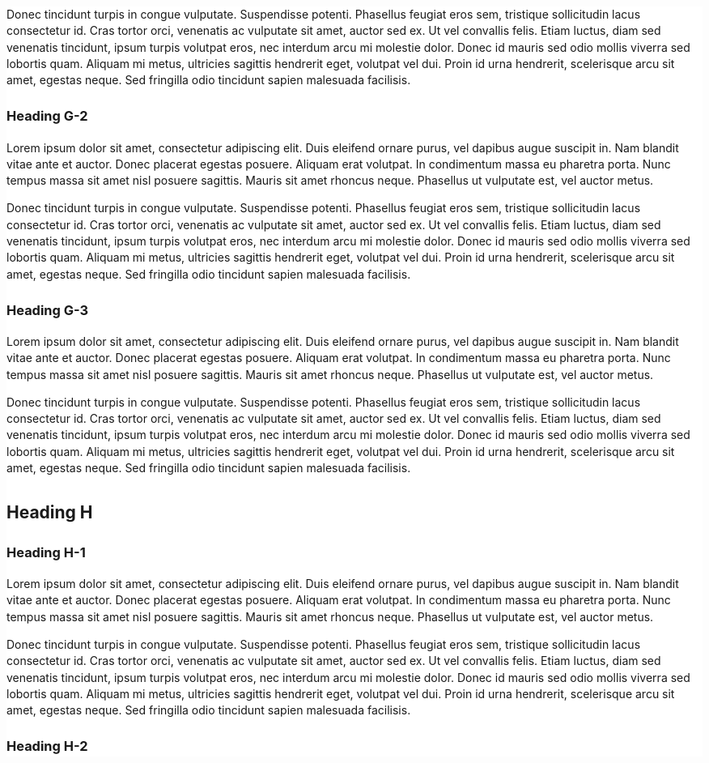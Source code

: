 Donec tincidunt turpis in congue vulputate. Suspendisse potenti. Phasellus feugiat eros sem, tristique sollicitudin lacus consectetur id. Cras tortor orci, venenatis ac vulputate sit amet, auctor sed ex. Ut vel convallis felis. Etiam luctus, diam sed venenatis tincidunt, ipsum turpis volutpat eros, nec interdum arcu mi molestie dolor. Donec id mauris sed odio mollis viverra sed lobortis quam. Aliquam mi metus, ultricies sagittis hendrerit eget, volutpat vel dui. Proin id urna hendrerit, scelerisque arcu sit amet, egestas neque. Sed fringilla odio tincidunt sapien malesuada facilisis.

### Heading G-2

Lorem ipsum dolor sit amet, consectetur adipiscing elit. Duis eleifend ornare purus, vel dapibus augue suscipit in. Nam blandit vitae ante et auctor. Donec placerat egestas posuere. Aliquam erat volutpat. In condimentum massa eu pharetra porta. Nunc tempus massa sit amet nisl posuere sagittis. Mauris sit amet rhoncus neque. Phasellus ut vulputate est, vel auctor metus.

Donec tincidunt turpis in congue vulputate. Suspendisse potenti. Phasellus feugiat eros sem, tristique sollicitudin lacus consectetur id. Cras tortor orci, venenatis ac vulputate sit amet, auctor sed ex. Ut vel convallis felis. Etiam luctus, diam sed venenatis tincidunt, ipsum turpis volutpat eros, nec interdum arcu mi molestie dolor. Donec id mauris sed odio mollis viverra sed lobortis quam. Aliquam mi metus, ultricies sagittis hendrerit eget, volutpat vel dui. Proin id urna hendrerit, scelerisque arcu sit amet, egestas neque. Sed fringilla odio tincidunt sapien malesuada facilisis.

### Heading G-3

Lorem ipsum dolor sit amet, consectetur adipiscing elit. Duis eleifend ornare purus, vel dapibus augue suscipit in. Nam blandit vitae ante et auctor. Donec placerat egestas posuere. Aliquam erat volutpat. In condimentum massa eu pharetra porta. Nunc tempus massa sit amet nisl posuere sagittis. Mauris sit amet rhoncus neque. Phasellus ut vulputate est, vel auctor metus.

Donec tincidunt turpis in congue vulputate. Suspendisse potenti. Phasellus feugiat eros sem, tristique sollicitudin lacus consectetur id. Cras tortor orci, venenatis ac vulputate sit amet, auctor sed ex. Ut vel convallis felis. Etiam luctus, diam sed venenatis tincidunt, ipsum turpis volutpat eros, nec interdum arcu mi molestie dolor. Donec id mauris sed odio mollis viverra sed lobortis quam. Aliquam mi metus, ultricies sagittis hendrerit eget, volutpat vel dui. Proin id urna hendrerit, scelerisque arcu sit amet, egestas neque. Sed fringilla odio tincidunt sapien malesuada facilisis.

## Heading H

### Heading H-1

Lorem ipsum dolor sit amet, consectetur adipiscing elit. Duis eleifend ornare purus, vel dapibus augue suscipit in. Nam blandit vitae ante et auctor. Donec placerat egestas posuere. Aliquam erat volutpat. In condimentum massa eu pharetra porta. Nunc tempus massa sit amet nisl posuere sagittis. Mauris sit amet rhoncus neque. Phasellus ut vulputate est, vel auctor metus.

Donec tincidunt turpis in congue vulputate. Suspendisse potenti. Phasellus feugiat eros sem, tristique sollicitudin lacus consectetur id. Cras tortor orci, venenatis ac vulputate sit amet, auctor sed ex. Ut vel convallis felis. Etiam luctus, diam sed venenatis tincidunt, ipsum turpis volutpat eros, nec interdum arcu mi molestie dolor. Donec id mauris sed odio mollis viverra sed lobortis quam. Aliquam mi metus, ultricies sagittis hendrerit eget, volutpat vel dui. Proin id urna hendrerit, scelerisque arcu sit amet, egestas neque. Sed fringilla odio tincidunt sapien malesuada facilisis.

### Heading H-2
